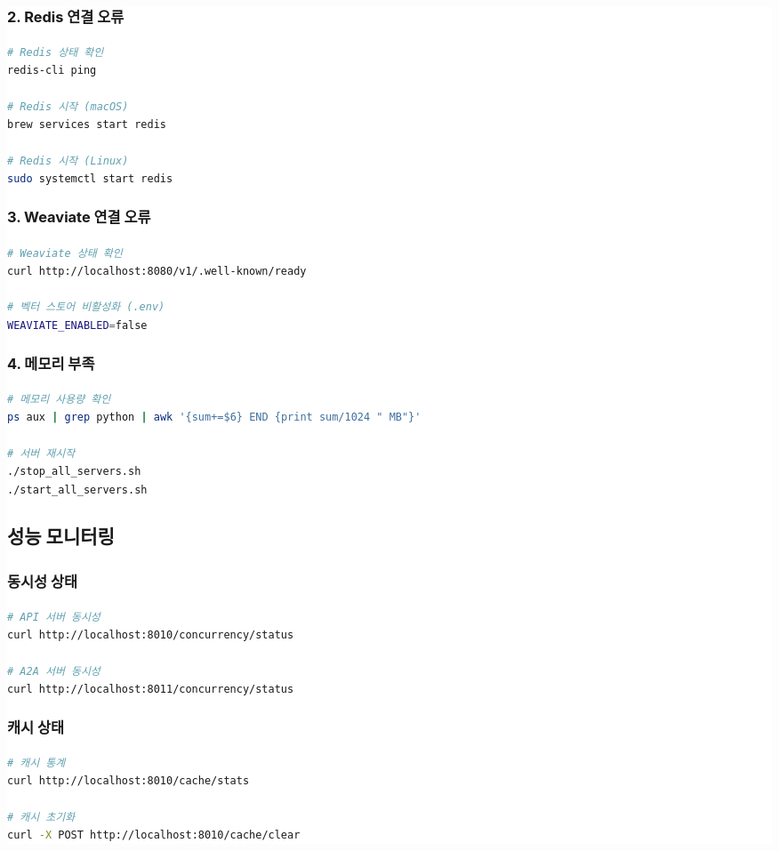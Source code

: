 ### 2. Redis 연결 오류

```bash
# Redis 상태 확인
redis-cli ping

# Redis 시작 (macOS)
brew services start redis

# Redis 시작 (Linux)
sudo systemctl start redis
```

### 3. Weaviate 연결 오류

```bash
# Weaviate 상태 확인
curl http://localhost:8080/v1/.well-known/ready

# 벡터 스토어 비활성화 (.env)
WEAVIATE_ENABLED=false
```

### 4. 메모리 부족

```bash
# 메모리 사용량 확인
ps aux | grep python | awk '{sum+=$6} END {print sum/1024 " MB"}'

# 서버 재시작
./stop_all_servers.sh
./start_all_servers.sh
```

## 성능 모니터링

### 동시성 상태

```bash
# API 서버 동시성
curl http://localhost:8010/concurrency/status

# A2A 서버 동시성
curl http://localhost:8011/concurrency/status
```

### 캐시 상태

```bash
# 캐시 통계
curl http://localhost:8010/cache/stats

# 캐시 초기화
curl -X POST http://localhost:8010/cache/clear
```
